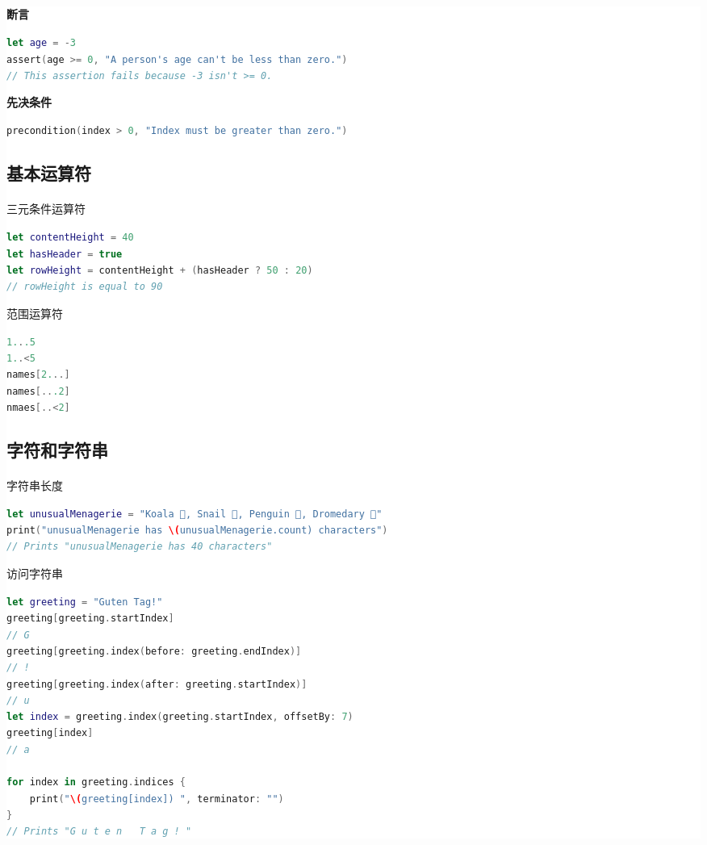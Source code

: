 **断言**

```swift
let age = -3
assert(age >= 0, "A person's age can't be less than zero.")
// This assertion fails because -3 isn't >= 0.
```

**先决条件**

```swift
precondition(index > 0, "Index must be greater than zero.")
```

## 基本运算符

三元条件运算符

```swift
let contentHeight = 40
let hasHeader = true
let rowHeight = contentHeight + (hasHeader ? 50 : 20)
// rowHeight is equal to 90
```

范围运算符

```swift
1...5
1..<5
names[2...]
names[...2]
nmaes[..<2]
```

## 字符和字符串

字符串长度

```swift
let unusualMenagerie = "Koala 🐨, Snail 🐌, Penguin 🐧, Dromedary 🐪"
print("unusualMenagerie has \(unusualMenagerie.count) characters")
// Prints "unusualMenagerie has 40 characters"
```

访问字符串

```swift
let greeting = "Guten Tag!"
greeting[greeting.startIndex]
// G
greeting[greeting.index(before: greeting.endIndex)]
// !
greeting[greeting.index(after: greeting.startIndex)]
// u
let index = greeting.index(greeting.startIndex, offsetBy: 7)
greeting[index]
// a

for index in greeting.indices {
    print("\(greeting[index]) ", terminator: "")
}
// Prints "G u t e n   T a g ! "
```
